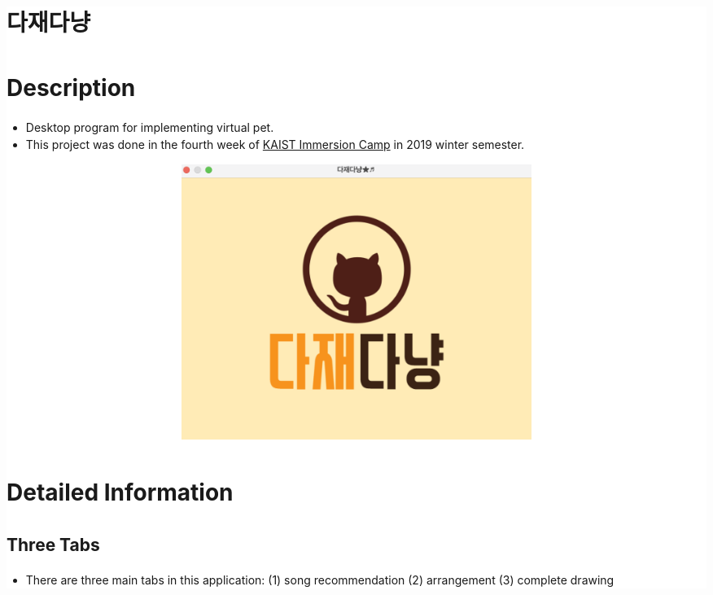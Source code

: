 # 다재다냥

# Description
- Desktop program for implementing virtual pet.
- This project was done in the fourth week of [KAIST Immersion Camp](https://www.madcamp.io) in 2019 winter semester.

<div align="center"><img src="https://github.com/drumpt/Madcamp_Week4/blob/master/img/main.png" width="50%"></div>

# Detailed Information
## Three Tabs
- There are three main tabs in this application: (1) song recommendation (2) arrangement (3) complete drawing
